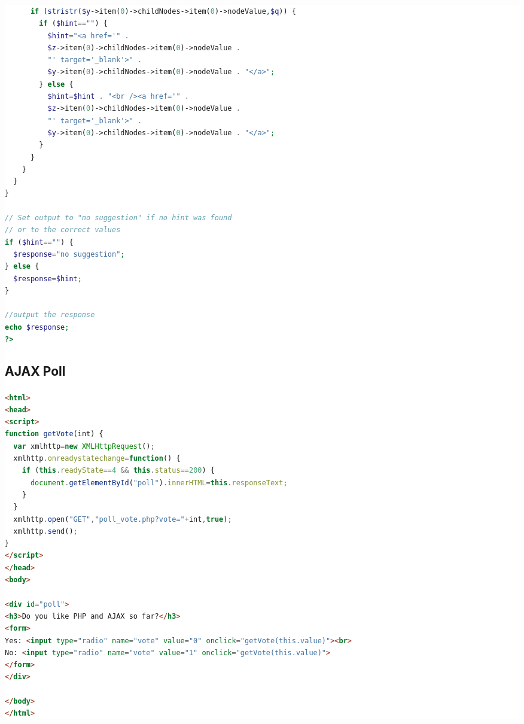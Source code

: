 ``` php
      if (stristr($y->item(0)->childNodes->item(0)->nodeValue,$q)) {
        if ($hint=="") {
          $hint="<a href='" .
          $z->item(0)->childNodes->item(0)->nodeValue .
          "' target='_blank'>" .
          $y->item(0)->childNodes->item(0)->nodeValue . "</a>";
        } else {
          $hint=$hint . "<br /><a href='" .
          $z->item(0)->childNodes->item(0)->nodeValue .
          "' target='_blank'>" .
          $y->item(0)->childNodes->item(0)->nodeValue . "</a>";
        }
      }
    }
  }
}

// Set output to "no suggestion" if no hint was found
// or to the correct values
if ($hint=="") {
  $response="no suggestion";
} else {
  $response=$hint;
}

//output the response
echo $response;
?>
```

## AJAX Poll

``` html
<html>
<head>
<script>
function getVote(int) {
  var xmlhttp=new XMLHttpRequest();
  xmlhttp.onreadystatechange=function() {
    if (this.readyState==4 && this.status==200) {
      document.getElementById("poll").innerHTML=this.responseText;
    }
  }
  xmlhttp.open("GET","poll_vote.php?vote="+int,true);
  xmlhttp.send();
}
</script>
</head>
<body>

<div id="poll">
<h3>Do you like PHP and AJAX so far?</h3>
<form>
Yes: <input type="radio" name="vote" value="0" onclick="getVote(this.value)"><br>
No: <input type="radio" name="vote" value="1" onclick="getVote(this.value)">
</form>
</div>

</body>
</html>
```
